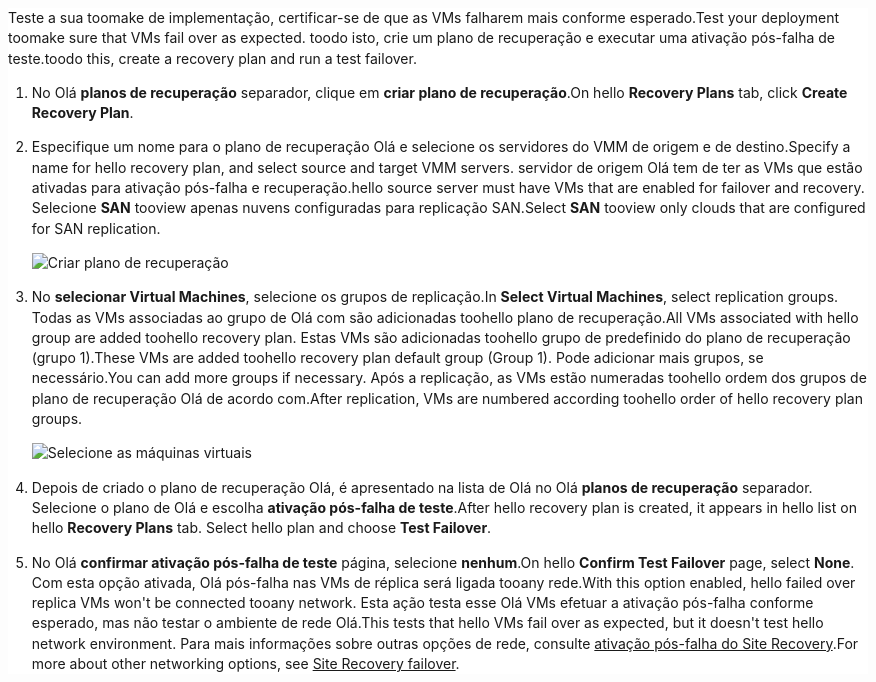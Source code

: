 <span data-ttu-id="2a091-384">Teste a sua toomake de implementação, certificar-se de que as VMs falharem mais conforme esperado.</span><span class="sxs-lookup"><span data-stu-id="2a091-384">Test your deployment toomake sure that VMs fail over as expected.</span></span> <span data-ttu-id="2a091-385">toodo isto, crie um plano de recuperação e executar uma ativação pós-falha de teste.</span><span class="sxs-lookup"><span data-stu-id="2a091-385">toodo this, create a recovery plan and run a test failover.</span></span>

1. <span data-ttu-id="2a091-386">No Olá **planos de recuperação** separador, clique em **criar plano de recuperação**.</span><span class="sxs-lookup"><span data-stu-id="2a091-386">On hello **Recovery Plans** tab, click **Create Recovery Plan**.</span></span>
2. <span data-ttu-id="2a091-387">Especifique um nome para o plano de recuperação Olá e selecione os servidores do VMM de origem e de destino.</span><span class="sxs-lookup"><span data-stu-id="2a091-387">Specify a name for hello recovery plan, and select source and target VMM servers.</span></span> <span data-ttu-id="2a091-388">servidor de origem Olá tem de ter as VMs que estão ativadas para ativação pós-falha e recuperação.</span><span class="sxs-lookup"><span data-stu-id="2a091-388">hello source server must have VMs that are enabled for failover and recovery.</span></span> <span data-ttu-id="2a091-389">Selecione **SAN** tooview apenas nuvens configuradas para replicação SAN.</span><span class="sxs-lookup"><span data-stu-id="2a091-389">Select **SAN** tooview only clouds that are configured for SAN replication.</span></span>

    ![Criar plano de recuperação](./media/site-recovery-vmm-san/r-plan.png)

3. <span data-ttu-id="2a091-391">No **selecionar Virtual Machines**, selecione os grupos de replicação.</span><span class="sxs-lookup"><span data-stu-id="2a091-391">In **Select Virtual Machines**, select replication groups.</span></span> <span data-ttu-id="2a091-392">Todas as VMs associadas ao grupo de Olá com são adicionadas toohello plano de recuperação.</span><span class="sxs-lookup"><span data-stu-id="2a091-392">All VMs associated with hello group are added toohello recovery plan.</span></span> <span data-ttu-id="2a091-393">Estas VMs são adicionadas toohello grupo de predefinido do plano de recuperação (grupo 1).</span><span class="sxs-lookup"><span data-stu-id="2a091-393">These VMs are added toohello recovery plan default group (Group 1).</span></span> <span data-ttu-id="2a091-394">Pode adicionar mais grupos, se necessário.</span><span class="sxs-lookup"><span data-stu-id="2a091-394">You can add more groups if necessary.</span></span> <span data-ttu-id="2a091-395">Após a replicação, as VMs estão numeradas toohello ordem dos grupos de plano de recuperação Olá de acordo com.</span><span class="sxs-lookup"><span data-stu-id="2a091-395">After replication, VMs are numbered according toohello order of hello recovery plan groups.</span></span>

    ![Selecione as máquinas virtuais](./media/site-recovery-vmm-san/r-plan-vm.png)
4. <span data-ttu-id="2a091-397">Depois de criado o plano de recuperação Olá, é apresentado na lista de Olá no Olá **planos de recuperação** separador. Selecione o plano de Olá e escolha **ativação pós-falha de teste**.</span><span class="sxs-lookup"><span data-stu-id="2a091-397">After hello recovery plan is created, it appears in hello list on hello **Recovery Plans** tab. Select hello plan and choose **Test Failover**.</span></span>
5. <span data-ttu-id="2a091-398">No Olá **confirmar ativação pós-falha de teste** página, selecione **nenhum**.</span><span class="sxs-lookup"><span data-stu-id="2a091-398">On hello **Confirm Test Failover** page, select **None**.</span></span> <span data-ttu-id="2a091-399">Com esta opção ativada, Olá pós-falha nas VMs de réplica será ligada tooany rede.</span><span class="sxs-lookup"><span data-stu-id="2a091-399">With this option enabled, hello failed over replica VMs won't be connected tooany network.</span></span> <span data-ttu-id="2a091-400">Esta ação testa esse Olá VMs efetuar a ativação pós-falha conforme esperado, mas não testar o ambiente de rede Olá.</span><span class="sxs-lookup"><span data-stu-id="2a091-400">This tests that hello VMs fail over as expected, but it doesn't test hello network environment.</span></span> <span data-ttu-id="2a091-401">Para mais informações sobre outras opções de rede, consulte [ativação pós-falha do Site Recovery](site-recovery-failover.md).</span><span class="sxs-lookup"><span data-stu-id="2a091-401">For more about other networking options, see [Site Recovery failover](site-recovery-failover.md).</span></span>
